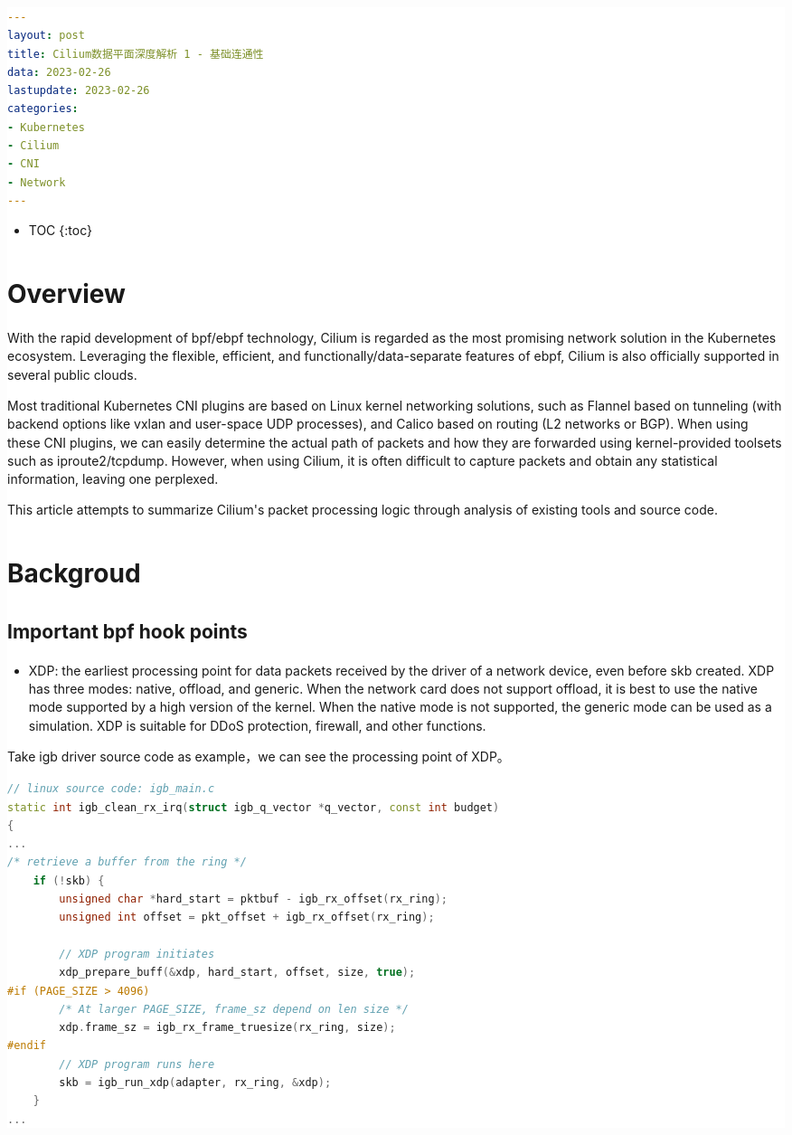 ```yaml
---
layout: post
title: Cilium数据平面深度解析 1 - 基础连通性
data: 2023-02-26
lastupdate: 2023-02-26
categories: 
- Kubernetes
- Cilium
- CNI
- Network
---
```


* TOC
{:toc}

# Overview
With the rapid development of bpf/ebpf technology, Cilium is regarded as the most promising network solution in the Kubernetes ecosystem. Leveraging the flexible, efficient, and functionally/data-separate features of ebpf, Cilium is also officially supported in several public clouds.

Most traditional Kubernetes CNI plugins are based on Linux kernel networking solutions, such as Flannel based on tunneling (with backend options like vxlan and user-space UDP processes), and Calico based on routing (L2 networks or BGP). When using these CNI plugins, we can easily determine the actual path of packets and how they are forwarded using kernel-provided toolsets such as iproute2/tcpdump. However, when using Cilium, it is often difficult to capture packets and obtain any statistical information, leaving one perplexed.

This article attempts to summarize Cilium's packet processing logic through analysis of existing tools and source code.

# Backgroud
## Important bpf hook points
- XDP: the earliest processing point for data packets received by the driver of a network device, even before skb created. XDP has three modes: native, offload, and generic. When the network card does not support offload, it is best to use the native mode supported by a high version of the kernel. When the native mode is not supported, the generic mode can be used as a simulation. XDP is suitable for DDoS protection, firewall, and other functions.

Take igb driver source code as example，we can see the processing point of XDP。
  
```c++
// linux source code: igb_main.c
static int igb_clean_rx_irq(struct igb_q_vector *q_vector, const int budget)
{
...
/* retrieve a buffer from the ring */
    if (!skb) {
        unsigned char *hard_start = pktbuf - igb_rx_offset(rx_ring);
        unsigned int offset = pkt_offset + igb_rx_offset(rx_ring);

        // XDP program initiates
        xdp_prepare_buff(&xdp, hard_start, offset, size, true);
#if (PAGE_SIZE > 4096)
        /* At larger PAGE_SIZE, frame_sz depend on len size */
        xdp.frame_sz = igb_rx_frame_truesize(rx_ring, size);
#endif
        // XDP program runs here
        skb = igb_run_xdp(adapter, rx_ring, &xdp);
    }
...
```